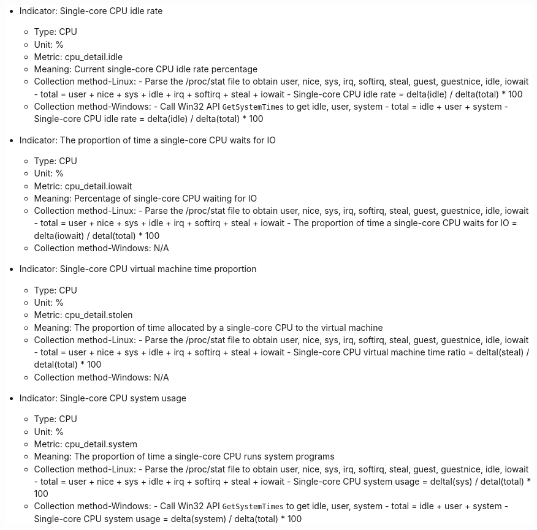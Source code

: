 
- Indicator: Single-core CPU idle rate
   - Type: CPU
   - Unit: %
   - Metric: cpu_detail.idle
   - Meaning: Current single-core CPU idle rate percentage
   - Collection method-Linux:
         - Parse the /proc/stat file to obtain user, nice, sys, irq, softirq, steal, guest, guestnice, idle, iowait
         - total = user + nice + sys + idle + irq + softirq + steal + iowait
         - Single-core CPU idle rate = delta(idle) / delta(total) * 100
   - Collection method-Windows:
         - Call Win32 API `GetSystemTimes` to get idle, user, system
         - total = idle + user + system
         - Single-core CPU idle rate = delta(idle) / delta(total) * 100

- Indicator: The proportion of time a single-core CPU waits for IO
   - Type: CPU
   - Unit: %
   - Metric: cpu_detail.iowait
   - Meaning: Percentage of single-core CPU waiting for IO
   - Collection method-Linux:
         - Parse the /proc/stat file to obtain user, nice, sys, irq, softirq, steal, guest, guestnice, idle, iowait
         - total = user + nice + sys + idle + irq + softirq + steal + iowait
         - The proportion of time a single-core CPU waits for IO = delta(iowait) / detal(total) * 100
   - Collection method-Windows: N/A

- Indicator: Single-core CPU virtual machine time proportion
   - Type: CPU
   - Unit: %
   - Metric: cpu_detail.stolen
   - Meaning: The proportion of time allocated by a single-core CPU to the virtual machine
   - Collection method-Linux:
         - Parse the /proc/stat file to obtain user, nice, sys, irq, softirq, steal, guest, guestnice, idle, iowait
         - total = user + nice + sys + idle + irq + softirq + steal + iowait
         - Single-core CPU virtual machine time ratio = deltal(steal) / detal(total) * 100
   - Collection method-Windows: N/A

- Indicator: Single-core CPU system usage
   - Type: CPU
   - Unit: %
   - Metric: cpu_detail.system
   - Meaning: The proportion of time a single-core CPU runs system programs
   - Collection method-Linux:
         - Parse the /proc/stat file to obtain user, nice, sys, irq, softirq, steal, guest, guestnice, idle, iowait
         - total = user + nice + sys + idle + irq + softirq + steal + iowait
         - Single-core CPU system usage = deltal(sys) / detal(total) * 100
   - Collection method-Windows:
         - Call Win32 API `GetSystemTimes` to get idle, user, system
         - total = idle + user + system
         - Single-core CPU system usage = delta(system) / delta(total) * 100
